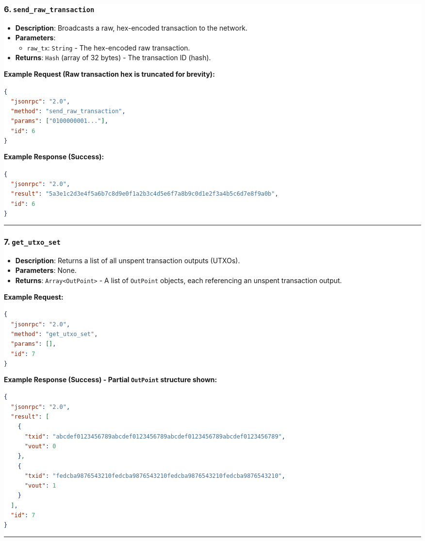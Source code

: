 
### 6. `send_raw_transaction`

- **Description**: Broadcasts a raw, hex-encoded transaction to the network.
- **Parameters**:
  - `raw_tx`: `String` - The hex-encoded raw transaction.
- **Returns**: `Hash` (array of 32 bytes) - The transaction ID (hash).

**Example Request (Raw transaction hex is truncated for brevity):**

```json
{
  "jsonrpc": "2.0",
  "method": "send_raw_transaction",
  "params": ["0100000001..."],
  "id": 6
}
```

**Example Response (Success):**

```json
{
  "jsonrpc": "2.0",
  "result": "5a3e1c2d3e4f5a6b7c8d9e0f1a2b3c4d5e6f7a8b9c0d1e2f3a4b5c6d7e8f9a0b",
  "id": 6
}
```

---

### 7. `get_utxo_set`

- **Description**: Returns a list of all unspent transaction outputs (UTXOs).
- **Parameters**: None.
- **Returns**: `Array<OutPoint>` - A list of `OutPoint` objects, each referencing an unspent transaction output.

**Example Request:**

```json
{
  "jsonrpc": "2.0",
  "method": "get_utxo_set",
  "params": [],
  "id": 7
}
```

**Example Response (Success) - Partial `OutPoint` structure shown:**

```json
{
  "jsonrpc": "2.0",
  "result": [
    {
      "txid": "abcdef0123456789abcdef0123456789abcdef0123456789abcdef0123456789",
      "vout": 0
    },
    {
      "txid": "fedcba9876543210fedcba9876543210fedcba9876543210fedcba9876543210",
      "vout": 1
    }
  ],
  "id": 7
}
```

---